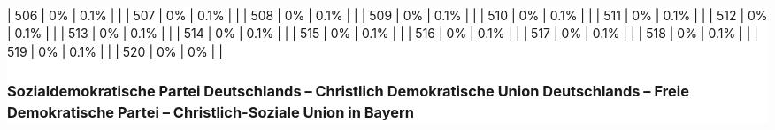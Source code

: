 | 506 | 0% | 0.1% |  |
| 507 | 0% | 0.1% |  |
| 508 | 0% | 0.1% |  |
| 509 | 0% | 0.1% |  |
| 510 | 0% | 0.1% |  |
| 511 | 0% | 0.1% |  |
| 512 | 0% | 0.1% |  |
| 513 | 0% | 0.1% |  |
| 514 | 0% | 0.1% |  |
| 515 | 0% | 0.1% |  |
| 516 | 0% | 0.1% |  |
| 517 | 0% | 0.1% |  |
| 518 | 0% | 0.1% |  |
| 519 | 0% | 0.1% |  |
| 520 | 0% | 0% |  |

### Sozialdemokratische Partei Deutschlands – Christlich Demokratische Union Deutschlands – Freie Demokratische Partei – Christlich-Soziale Union in Bayern
